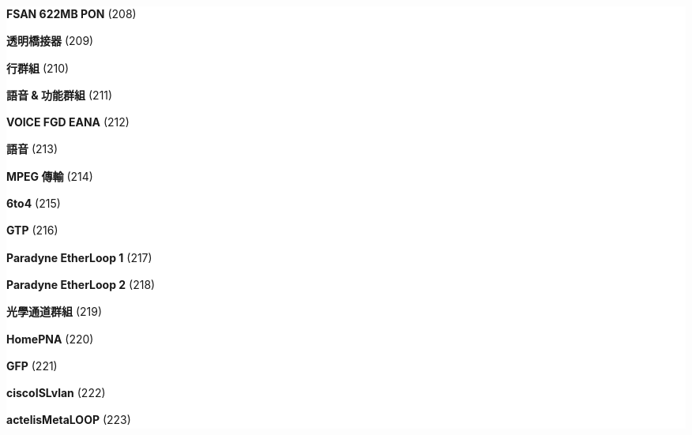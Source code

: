 <span id="FSAN_622Mb_PON"></span><span id="fsan_622mb_pon"></span><span id="FSAN_622MB_PON"></span>**FSAN 622MB PON** (208) 
</dt> <dt>

<span id="Transparent_Bridge"></span><span id="transparent_bridge"></span><span id="TRANSPARENT_BRIDGE"></span>**透明橋接器** (209) 
</dt> <dt>

<span id="Line_Group"></span><span id="line_group"></span><span id="LINE_GROUP"></span>**行群組** (210) 
</dt> <dt>

<span id="Voice___Feature_Group"></span><span id="voice___feature_group"></span><span id="VOICE___FEATURE_GROUP"></span>**語音 & 功能群組** (211) 
</dt> <dt>

<span id="Voice_FGD_EANA"></span><span id="voice_fgd_eana"></span><span id="VOICE_FGD_EANA"></span>**VOICE FGD EANA** (212) 
</dt> <dt>

<span id="Voice_DID"></span><span id="voice_did"></span><span id="VOICE_DID"></span>**語音** (213) 
</dt> <dt>

<span id="MPEG_Transport"></span><span id="mpeg_transport"></span><span id="MPEG_TRANSPORT"></span>**MPEG 傳輸** (214) 
</dt> <dt>

<span id="6To4"></span><span id="6to4"></span><span id="6TO4"></span>**6to4** (215) 
</dt> <dt>

<span id="GTP"></span><span id="gtp"></span>**GTP** (216) 
</dt> <dt>

<span id="Paradyne_EtherLoop_1"></span><span id="paradyne_etherloop_1"></span><span id="PARADYNE_ETHERLOOP_1"></span>**Paradyne EtherLoop 1** (217) 
</dt> <dt>

<span id="Paradyne_EtherLoop_2"></span><span id="paradyne_etherloop_2"></span><span id="PARADYNE_ETHERLOOP_2"></span>**Paradyne EtherLoop 2** (218) 
</dt> <dt>

<span id="Optical_Channel_Group"></span><span id="optical_channel_group"></span><span id="OPTICAL_CHANNEL_GROUP"></span>**光學通道群組** (219) 
</dt> <dt>

<span id="HomePNA"></span><span id="homepna"></span><span id="HOMEPNA"></span>**HomePNA** (220) 
</dt> <dt>

<span id="GFP"></span><span id="gfp"></span>**GFP** (221) 
</dt> <dt>

<span id="ciscoISLvlan"></span><span id="ciscoislvlan"></span><span id="CISCOISLVLAN"></span>**ciscoISLvlan** (222) 
</dt> <dt>

<span id="actelisMetaLOOP"></span><span id="actelismetaloop"></span><span id="ACTELISMETALOOP"></span>**actelisMetaLOOP** (223) 
</dt> <dt>
